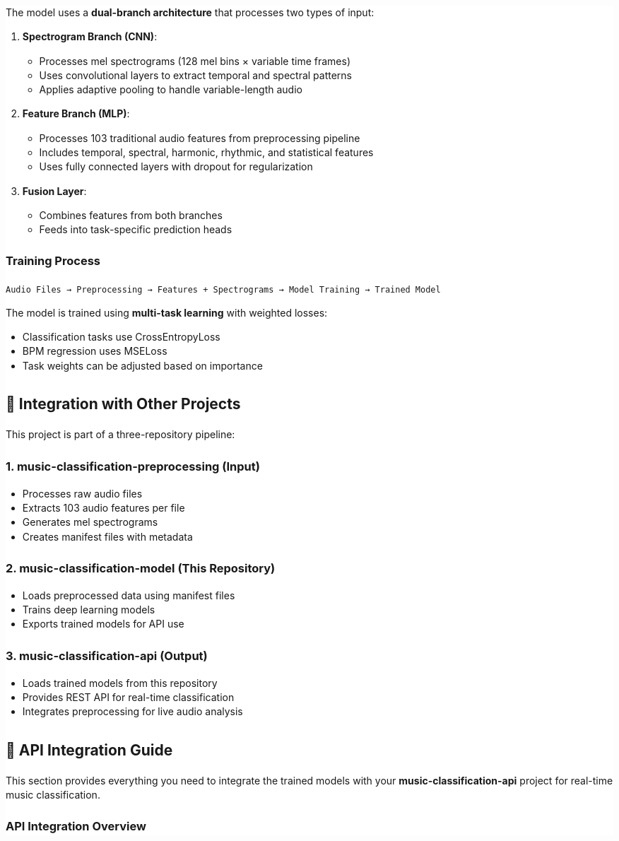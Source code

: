 The model uses a **dual-branch architecture** that processes two types of input:

1. **Spectrogram Branch (CNN)**:
   - Processes mel spectrograms (128 mel bins × variable time frames)
   - Uses convolutional layers to extract temporal and spectral patterns
   - Applies adaptive pooling to handle variable-length audio

2. **Feature Branch (MLP)**:
   - Processes 103 traditional audio features from preprocessing pipeline
   - Includes temporal, spectral, harmonic, rhythmic, and statistical features
   - Uses fully connected layers with dropout for regularization

3. **Fusion Layer**:
   - Combines features from both branches
   - Feeds into task-specific prediction heads

### Training Process

```
Audio Files → Preprocessing → Features + Spectrograms → Model Training → Trained Model
```

The model is trained using **multi-task learning** with weighted losses:
- Classification tasks use CrossEntropyLoss
- BPM regression uses MSELoss
- Task weights can be adjusted based on importance

## 🔗 Integration with Other Projects

This project is part of a three-repository pipeline:

### 1. **music-classification-preprocessing** (Input)
- Processes raw audio files
- Extracts 103 audio features per file
- Generates mel spectrograms
- Creates manifest files with metadata

### 2. **music-classification-model** (This Repository)
- Loads preprocessed data using manifest files
- Trains deep learning models
- Exports trained models for API use

### 3. **music-classification-api** (Output)
- Loads trained models from this repository
- Provides REST API for real-time classification
- Integrates preprocessing for live audio analysis

## 🚀 API Integration Guide

This section provides everything you need to integrate the trained models with your **music-classification-api** project for real-time music classification.

### API Integration Overview
